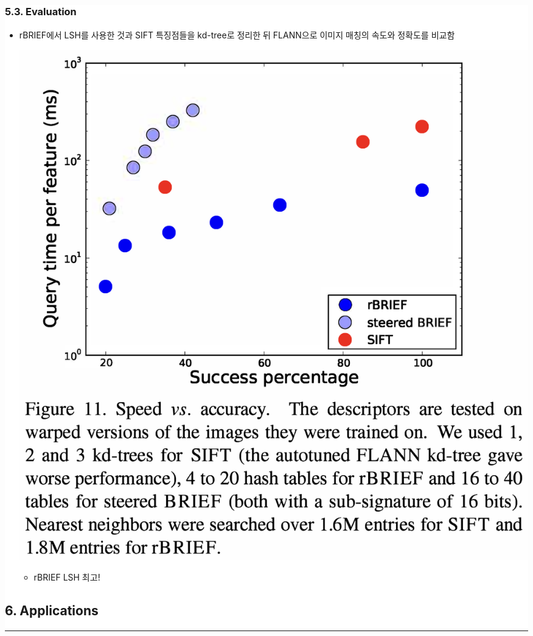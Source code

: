 ### 5.3. Evaluation

- rBRIEF에서 LSH를 사용한 것과 SIFT 특징점들을 kd-tree로 정리한 뒤 FLANN으로 이미지 매칭의 속도와 정확도를 비교함
    
    ![스크린샷 2023-08-18 23.24.18.png](/images/resorce_ORB_des/%25E1%2584%2589%25E1%2585%25B3%25E1%2584%258F%25E1%2585%25B3%25E1%2584%2585%25E1%2585%25B5%25E1%2586%25AB%25E1%2584%2589%25E1%2585%25A3%25E1%2586%25BA_2023-08-18_23.24.18.png)
    
    - rBRIEF LSH 최고!

## 6. Applications

---